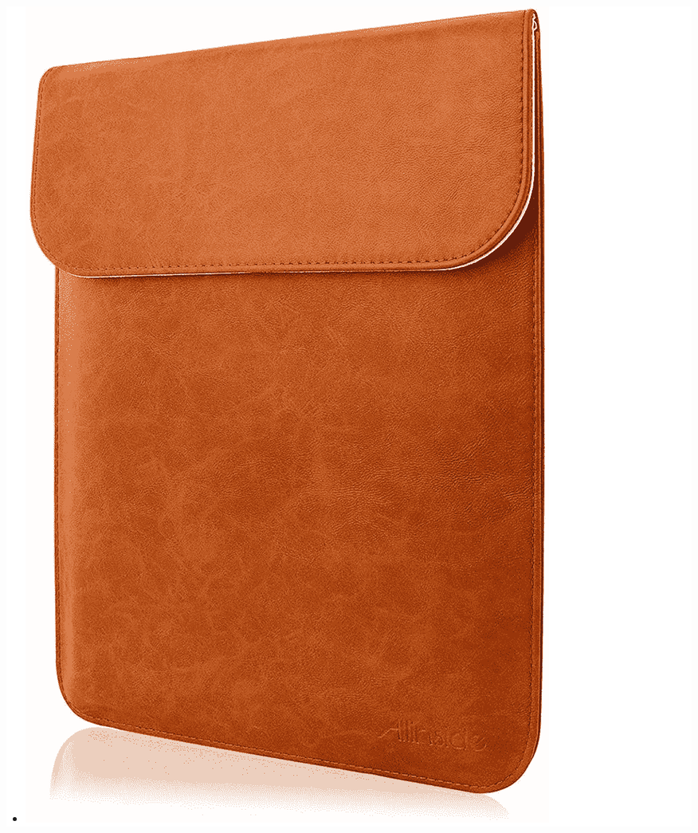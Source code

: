 *   <picture>![A low-profile sleeve for the 15-inch MacBook Pro that offers a synthetic leather finish for a premium look, with a magnetic flap to secure the laptop inside.](img/1591d2a5893252e0965ef358458c2ce2.png)</picture>
